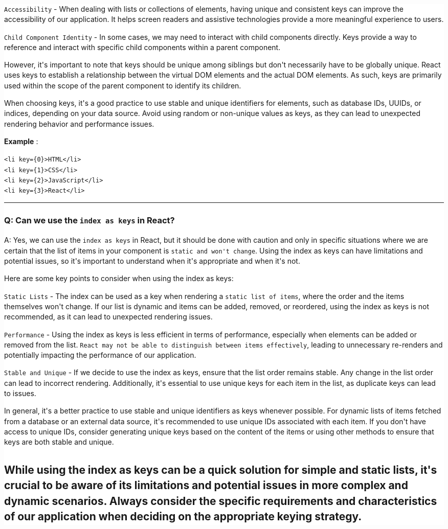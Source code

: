 `Accessibility` - When dealing with lists or collections of elements, having unique and consistent keys can improve the accessibility of our application. It helps screen readers and assistive technologies provide a more meaningful experience to users.

`Child Component Identity` - In some cases, we may need to interact with child components directly. Keys provide a way to reference and interact with specific child components within a parent component.

However, it's important to note that keys should be unique among siblings but don't necessarily have to be globally unique. React uses keys to establish a relationship between the virtual DOM elements and the actual DOM elements. As such, keys are primarily used within the scope of the parent component to identify its children.

When choosing keys, it's a good practice to use stable and unique identifiers for elements, such as database IDs, UUIDs, or indices, depending on your data source. Avoid using random or non-unique values as keys, as they can lead to unexpected rendering behavior and performance issues.

**Example** :

```
<li key={0}>HTML</li>
<li key={1}>CSS</li>
<li key={2}>JavaScript</li>
<li key={3}>React</li>
```
---

### Q: Can we use the `index as keys` in React?
A: Yes, we can use the `index as keys` in React, but it should be done with caution and only in specific situations where we are certain that the list of items in your component is `static and won't change`. Using the index as keys can have limitations and potential issues, so it's important to understand when it's appropriate and when it's not.

Here are some key points to consider when using the index as keys:

`Static Lists` - The index can be used as a key when rendering a `static list of items`, where the order and the items themselves won't change. If our list is dynamic and items can be added, removed, or reordered, using the index as keys is not recommended, as it can lead to unexpected rendering issues.

`Performance` - Using the index as keys is less efficient in terms of performance, especially when elements can be added or removed from the list. `React may not be able to distinguish between items effectively`, leading to unnecessary re-renders and potentially impacting the performance of our application.

`Stable and Unique` - If we decide to use the index as keys, ensure that the list order remains stable. Any change in the list order can lead to incorrect rendering. Additionally, it's essential to use unique keys for each item in the list, as duplicate keys can lead to issues.

In general, it's a better practice to use stable and unique identifiers as keys whenever possible. For dynamic lists of items fetched from a database or an external data source, it's recommended to use unique IDs associated with each item. If you don't have access to unique IDs, consider generating unique keys based on the content of the items or using other methods to ensure that keys are both stable and unique.

While using the index as keys can be a quick solution for simple and static lists, it's crucial to be aware of its limitations and potential issues in more complex and dynamic scenarios. Always consider the specific requirements and characteristics of our application when deciding on the appropriate keying strategy.
---
